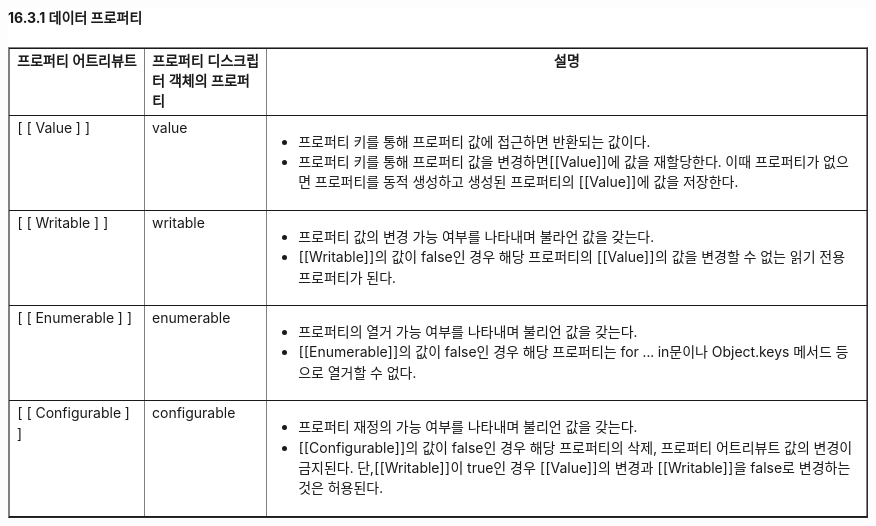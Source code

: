 #### 16.3.1 데이터 프로퍼티

<table width="900" border text-align: center>
  <tr style="font-weight: bold">
    <td width ="120">프로퍼티 어트리뷰트</td>
    <td >프로퍼티 디스크립터
    객체의 프로퍼티</td>
    <td style="text-align:center">설명</td>
  </tr>
  <tr>
    <td>[ [ Value ] ]</td>
    <td>value</td>
    <td>
        <ul>
            <li>프로퍼티 키를 통해 프로퍼티 값에 접근하면 반환되는 값이다.</li>
            <li>프로퍼티 키를 통해 프로퍼티 값을 변경하면[[Value]]에 값을 재할당한다. 이때 프로퍼티가 없으면 프로퍼티를 동적 생성하고 생성된 프로퍼티의 [[Value]]에 값을 저장한다.</li>
        </ul>
    </td>
  </tr>
  <tr>
    <td>[ [ Writable ] ]</td>
    <td>writable</td>
    <td>
        <ul>
            <li>프로퍼티 값의 변경 가능 여부를 나타내며 불라언 값을 갖는다.</li>
            <li>[[Writable]]의 값이 false인 경우 해당 프로퍼티의 [[Value]]의 값을 변경할 수 없는 읽기 전용 프로퍼티가 된다.</li>
        </ul>
    </td>
  </tr>
    <tr>
    <td>[ [ Enumerable ] ]</td>
    <td>enumerable</td>
    <td>
        <ul>
            <li>프로퍼티의 열거 가능 여부를 나타내며 불리언 값을 갖는다.</li>
            <li>[[Enumerable]]의 값이 false인 경우 해당 프로퍼티는 for ... in문이나 Object.keys 메서드 등으로 열거할 수 없다.</li>
        </ul>
    </td>
  </tr>
    <tr>
    <td>[ [ Configurable ] ]</td>
    <td>configurable</td>
    <td>
        <ul>
            <li>프로퍼티 재정의 가능 여부를 나타내며 불리언 값을 갖는다.</li>
            <li>[[Configurable]]의 값이 false인 경우 해당 프로퍼티의 삭제, 프로퍼티 어트리뷰트 값의 변경이 금지된다. 단,[[Writable]]이 true인 경우 [[Value]]의 변경과 [[Writable]]을 false로 변경하는 것은 허용된다.</li>
        </ul>
    </td>
  </tr>
</table>
